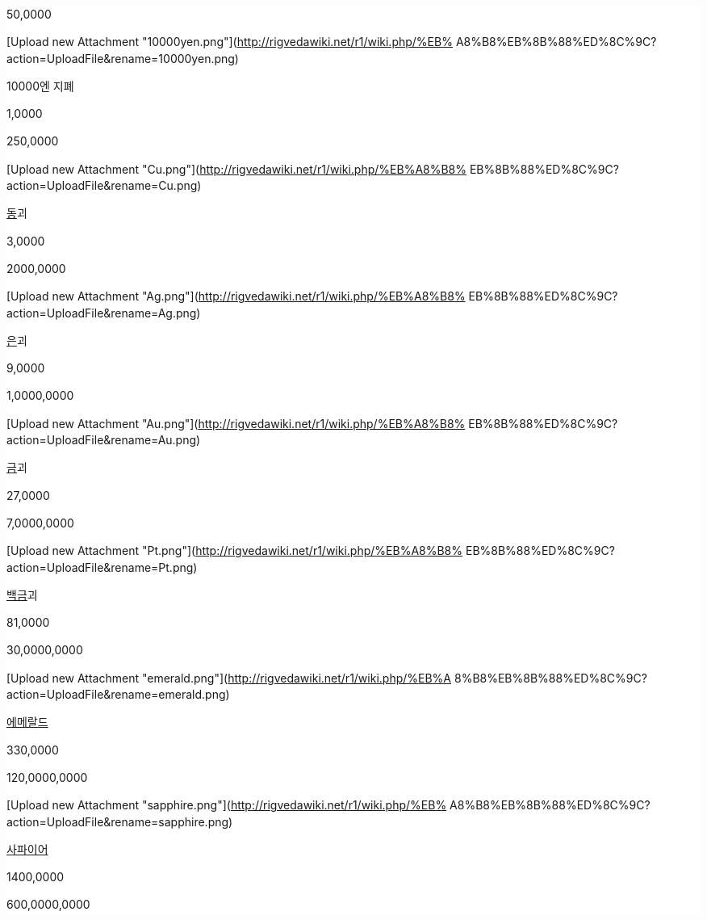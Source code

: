50,0000

[Upload new Attachment "10000yen.png"](http://rigvedawiki.net/r1/wiki.php/%EB%
A8%B8%EB%8B%88%ED%8C%9C?action=UploadFile&rename=10000yen.png)

10000엔 지폐

1,0000

250,0000

[Upload new Attachment "Cu.png"](http://rigvedawiki.net/r1/wiki.php/%EB%A8%B8%
EB%8B%88%ED%8C%9C?action=UploadFile&rename=Cu.png)

[동](%EA%B5%AC%EB%A6%AC.md)괴

3,0000

2000,0000

[Upload new Attachment "Ag.png"](http://rigvedawiki.net/r1/wiki.php/%EB%A8%B8%
EB%8B%88%ED%8C%9C?action=UploadFile&rename=Ag.png)

[은](%EC%9D%80.md)괴

9,0000

1,0000,0000

[Upload new Attachment "Au.png"](http://rigvedawiki.net/r1/wiki.php/%EB%A8%B8%
EB%8B%88%ED%8C%9C?action=UploadFile&rename=Au.png)

[금](%EA%B8%88.md)괴

27,0000

7,0000,0000

[Upload new Attachment "Pt.png"](http://rigvedawiki.net/r1/wiki.php/%EB%A8%B8%
EB%8B%88%ED%8C%9C?action=UploadFile&rename=Pt.png)

[백금](%EB%B0%B1%EA%B8%88.md)괴

81,0000

30,0000,0000

[Upload new Attachment "emerald.png"](http://rigvedawiki.net/r1/wiki.php/%EB%A
8%B8%EB%8B%88%ED%8C%9C?action=UploadFile&rename=emerald.png)

[에메랄드](%EC%97%90%EB%A9%94%EB%9E%84%EB%93%9C.md)

330,0000

120,0000,0000

[Upload new Attachment "sapphire.png"](http://rigvedawiki.net/r1/wiki.php/%EB%
A8%B8%EB%8B%88%ED%8C%9C?action=UploadFile&rename=sapphire.png)

[사파이어](%EC%82%AC%ED%8C%8C%EC%9D%B4%EC%96%B4.md)

1400,0000

600,0000,0000
